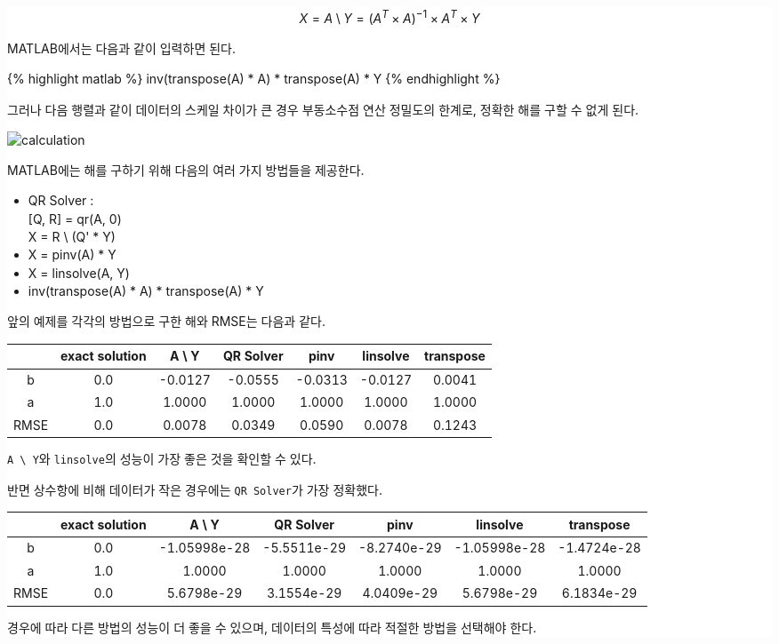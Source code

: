 $$X = A \setminus Y = (A^{T} \times A)^{-1} \times A^{T} \times Y$$

MATLAB에서는 다음과 같이 입력하면 된다.

{% highlight matlab %}
inv(transpose(A) * A) * transpose(A) * Y
{% endhighlight %}

그러나 다음 행렬과 같이 데이터의 스케일 차이가 큰 경우 부동소수점 연산 정밀도의 한계로, 정확한 해를 구할 수 없게 된다.

![calculation]({{site.baseurl}}/assets/post/17-10-17-mldivide/20171018_114105.png)

MATLAB에는 해를 구하기 위해 다음의 여러 가지 방법들을 제공한다.

* QR Solver :<br>
    [Q, R] = qr(A, 0)<br>
    X = R \ (Q' * Y)
* X = pinv(A) * Y
* X = linsolve(A, Y)
* inv(transpose(A) * A) * transpose(A) * Y

앞의 예제를 각각의 방법으로 구한 해와 RMSE는 다음과 같다.

| | exact solution | A \\ Y | QR Solver | pinv | linsolve | transpose |
|:-------:|:-------:|:-------:|:-------:|:-------:|:-------:|:-------:|
| b | 0.0 | -0.0127 | -0.0555 | -0.0313 | -0.0127 | 0.0041 |
| a | 1.0 | 1.0000 | 1.0000 | 1.0000 | 1.0000 | 1.0000 |
| RMSE | 0.0 | 0.0078 | 0.0349 | 0.0590 | 0.0078 | 0.1243 |

`A \ Y`와 `linsolve`의 성능이 가장 좋은 것을 확인할 수 있다.

반면 상수항에 비해 데이터가 작은 경우에는 `QR Solver`가 가장 정확했다.

| | exact solution | A \\ Y | QR Solver | pinv | linsolve | transpose |
|:-------:|:-------:|:-------:|:-------:|:-------:|:-------:|:-------:|
| b | 0.0 | -1.05998e-28 | -5.5511e-29 | -8.2740e-29 | -1.05998e-28 | -1.4724e-28 |
| a | 1.0 | 1.0000 | 1.0000 | 1.0000 | 1.0000 | 1.0000 |
| RMSE | 0.0 | 5.6798e-29 | 3.1554e-29 | 4.0409e-29 | 5.6798e-29 | 6.1834e-29 |

경우에 따라 다른 방법의 성능이 더 좋을 수 있으며, 데이터의 특성에 따라 적절한 방법을 선택해야 한다.
